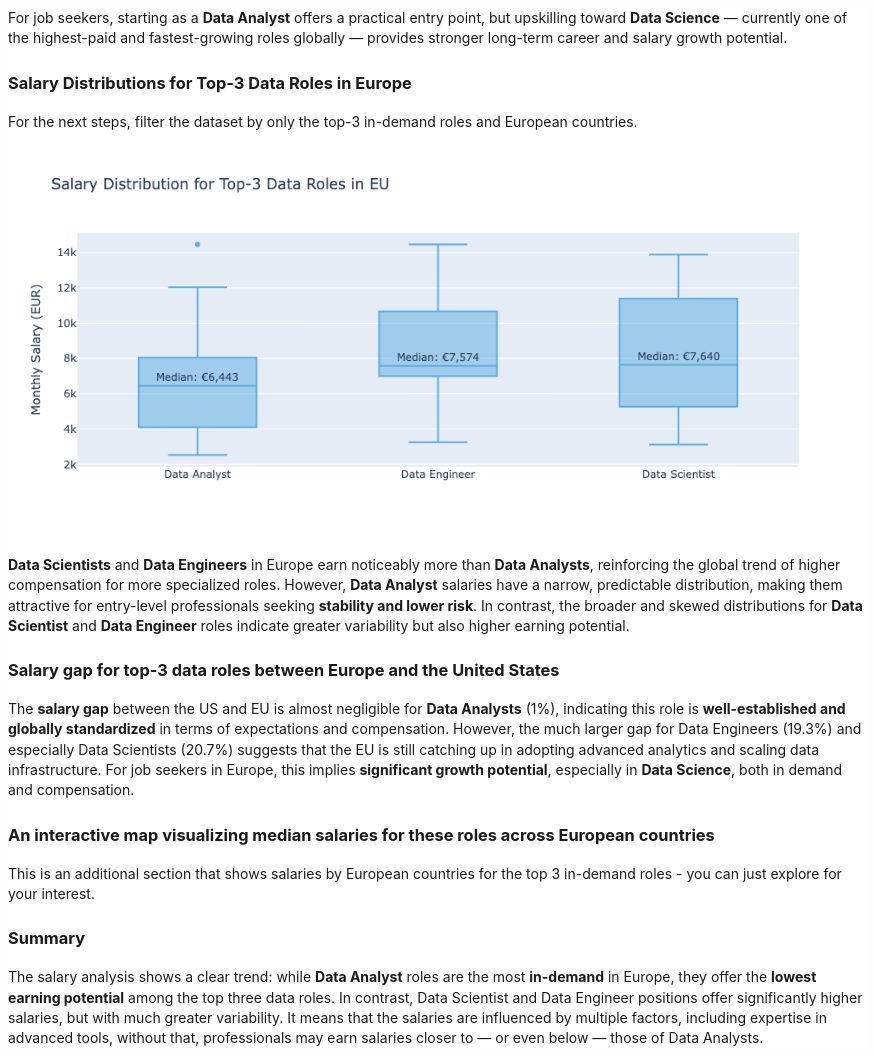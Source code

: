 For job seekers, starting as a **Data Analyst** offers a practical entry point, but upskilling toward **Data Science** — currently one of the highest-paid and fastest-growing roles globally — provides stronger long-term career and salary growth potential.

### Salary Distributions for Top-3 Data Roles in Europe
For the next steps, filter the dataset by only the top-3 in-demand roles and European countries.

![Salary Distribution top-3 Data Roles EU](Images/3_Salary_Distribution_Top3_EU.png)

**Data Scientists** and **Data Engineers** in Europe earn noticeably more than **Data Analysts**, reinforcing the global trend of higher compensation for more specialized roles. However, **Data Analyst** salaries have a narrow, predictable distribution, making them attractive for entry-level professionals seeking **stability and lower risk**. In contrast, the broader and skewed distributions for **Data Scientist** and **Data Engineer** roles indicate greater variability but also higher earning potential. 

### Salary gap for top-3 data roles between Europe and the United States
The **salary gap** between the US and EU is almost negligible for **Data Analysts** (1%), indicating this role is **well-established and globally standardized** in terms of expectations and compensation. However, the much larger gap for Data Engineers (19.3%) and especially Data Scientists (20.7%) suggests that the EU is still catching up in adopting advanced analytics and scaling data infrastructure. For job seekers in Europe, this implies **significant growth potential**, especially in **Data Science**, both in demand and compensation.

### An interactive map visualizing median salaries for these roles across European countries
This is an additional section that shows salaries by European countries for the top 3 in-demand roles - you can just explore for your interest.

### Summary
The salary analysis shows a clear trend: while **Data Analyst** roles are the most **in-demand** in Europe, they offer the **lowest earning potential** among the top three data roles. In contrast, Data Scientist and Data Engineer positions offer significantly higher salaries, but with much greater variability. It means that the salaries are influenced by multiple factors, including expertise in advanced tools, without that, professionals may earn salaries closer to — or even below — those of Data Analysts.
